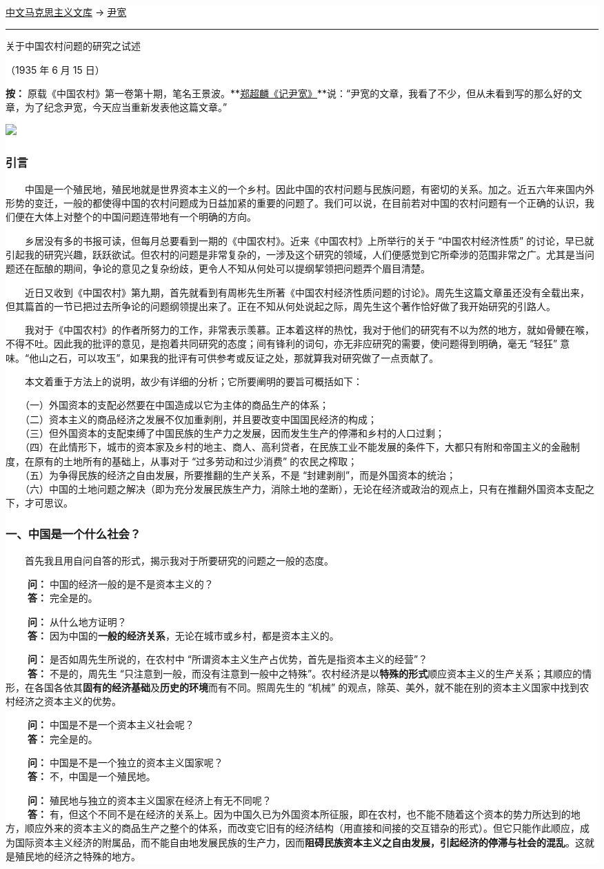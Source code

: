 [中文马克思主义文库](https://www.marxists.org/chinese/index.html) -> [尹宽](https://www.marxists.org/chinese/yinkuan/index.htm)

* * *

关于中国农村问题的研究之试述

（1935 年 6 月 15 日）

**按：** 原载《中国农村》第一卷第十期，笔名王景波。**[郑超麟《记尹宽》](https://www.marxists.org/chinese/zhengchaolin/marxist.org-chinese-zhengchaolin-19830514.htm)**说：“尹宽的文章，我看了不少，但从未看到写的那么好的文章，为了纪念尹宽，今天应当重新发表他这篇文章。”  

![](https://www.marxists.org/chinese/yinkuan/yinkuan-19350615.jpg)

### 引言

　　中国是一个殖民地，殖民地就是世界资本主义的一个乡村。因此中国的农村问题与民族问题，有密切的关系。加之。近五六年来国内外形势的变迁，一般的都使得中国的农村问题成为日益加紧的重要的问题了。我们可以说，在目前若对中国的农村问题有一个正确的认识，我们便在大体上对整个的中国问题连带地有一个明确的方向。

　　乡居没有多的书报可读，但每月总要看到一期的《中国农村》。近来《中国农村》上所举行的关于 “中国农村经济性质” 的讨论，早已就引起我的研究兴趣，跃跃欲试。但农村的问题是非常复杂的，一涉及这个研究的领域，人们便感觉到它所牵涉的范围非常之广。尤其是当问题还在酝酿的期间，争论的意见之复杂纷歧，更令人不知从何处可以提纲挈领把问题弄个眉目清楚。

　　近日又收到《中国农村》第九期，首先就看到有周彬先生所著《中国农村经济性质问题的讨论》。周先生这篇文章虽还没有全载出来，但其篇首的一节已把过去所争论的问题纲领提出来了。正在不知从何处说起之际，周先生这个著作恰好做了我开始研究的引路人。

　　我对于《中国农村》的作者所努力的工作，非常表示羡慕。正本着这样的热忱，我对于他们的研究有不以为然的地方，就如骨鲠在喉，不得不吐。因此我的批评的意见，是抱着共同研究的态度；间有锋利的词句，亦无非应研究的需要，使问题得到明确，毫无 “轻狂” 意味。“他山之石，可以攻玉”，如果我的批评有可供参考或反证之处，那就算我对研究做了一点贡献了。

　　本文着重于方法上的说明，故少有详细的分析；它所要阐明的要旨可概括如下：

　　（一）外国资本的支配必然要在中国造成以它为主体的商品生产的体系；  
　　（二）资本主义的商品经济之发展不仅加重剥削，并且要改变中国国民经济的构成；  
　　（三）但外国资本的支配束缚了中国民族的生产力之发展，因而发生生产的停滞和乡村的人口过剩；  
　　（四）在此情形下，城市的资本家及乡村的地主、商人、高利贷者，在民族工业不能发展的条件下，大都只有附和帝国主义的金融制度，在原有的土地所有的基础上，从事对于 “过多劳动和过少消费” 的农民之榨取；  
　　（五）为争得民族的经济之自由发展，所要推翻的生产关系，不是 “封建剥削”，而是外国资本的统治；  
　　（六）中国的土地问题之解决（即为充分发展民族生产力，消除土地的垄断），无论在经济或政治的观点上，只有在推翻外国资本支配之下，才可思议。  

### 一、中国是一个什么社会？

　　首先我且用自问自答的形式，揭示我对于所要研究的问题之一般的态度。

　　 **问：** 中国的经济一般的是不是资本主义的？  
　　 **答：** 完全是的。

　　 **问：** 从什么地方证明？  
　　 **答：** 因为中国的**一般的经济关系**，无论在城市或乡村，都是资本主义的。

　　 **问：** 是否如周先生所说的，在农村中 “所谓资本主义生产占优势，首先是指资本主义的经营”？  
　　 **答：** 不是的，周先生 “只注意到一般，而没有注意到一般中之特殊”。农村经济是以**特殊的形式**顺应资本主义的生产关系；其顺应的情形，在各国各依其**固有的经济基础**及**历史的环境**而有不同。照周先生的 “机械” 的观点，除英、美外，就不能在别的资本主义国家中找到农村经济之资本主义的优势。

　　 **问：** 中国是不是一个资本主义社会呢？  
　　 **答：** 完全是的。

　　 **问：** 中国是不是一个独立的资本主义国家呢？  
　　 **答：** 不，中国是一个殖民地。

　　 **问：** 殖民地与独立的资本主义国家在经济上有无不同呢？  
　　 **答：** 有，但这个不同不是在经济的关系上。因为中国久已为外国资本所征服，即在农村，也不能不随着这个资本的势力所达到的地方，顺应外来的资本主义的商品生产之整个的体系，而改变它旧有的经济结构（用直接和间接的交互错杂的形式）。但它只能作此顺应，成为国际资本主义经济的附属品，而不能自由地发展民族的生产力，因而**阻碍民族资本主义之自由发展，引起经济的停滞与社会的混乱**。这就是殖民地的经济之特殊的地方。
